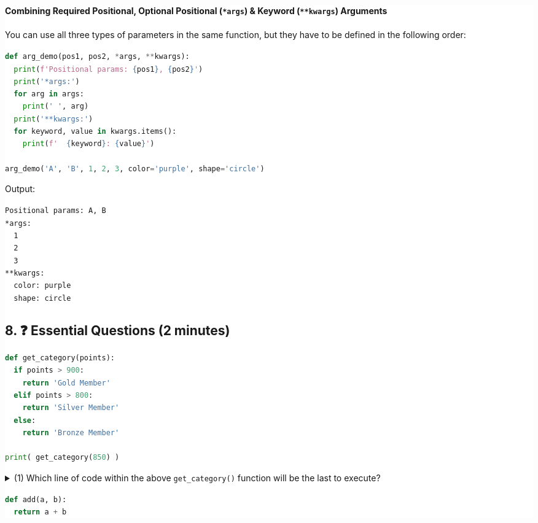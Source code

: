 #### Combining Required Positional, Optional Positional (`*args`) & Keyword (`**kwargs`) Arguments

You can use all three types of parameters in the same function, but they have to be defined in the following order:

```python
def arg_demo(pos1, pos2, *args, **kwargs):
  print(f'Positional params: {pos1}, {pos2}')
  print('*args:')
  for arg in args:
    print(' ', arg)
  print('**kwargs:')
  for keyword, value in kwargs.items():
    print(f'  {keyword}: {value}')

arg_demo('A', 'B', 1, 2, 3, color='purple', shape='circle')
```

Output:

```
Positional params: A, B
*args:
  1
  2
  3
**kwargs:
  color: purple
  shape: circle
```

## 8. ❓ Essential Questions (2 minutes)

```python
def get_category(points):
  if points > 900:
    return 'Gold Member'
  elif points > 800:
    return 'Silver Member'
  else:
    return 'Bronze Member'

print( get_category(850) )
```

<details><summary>
(1) Which line of code within the above <code>get_category()</code> function will be the last to execute?
</summary></details>


```python
def add(a, b):
  return a + b
```

